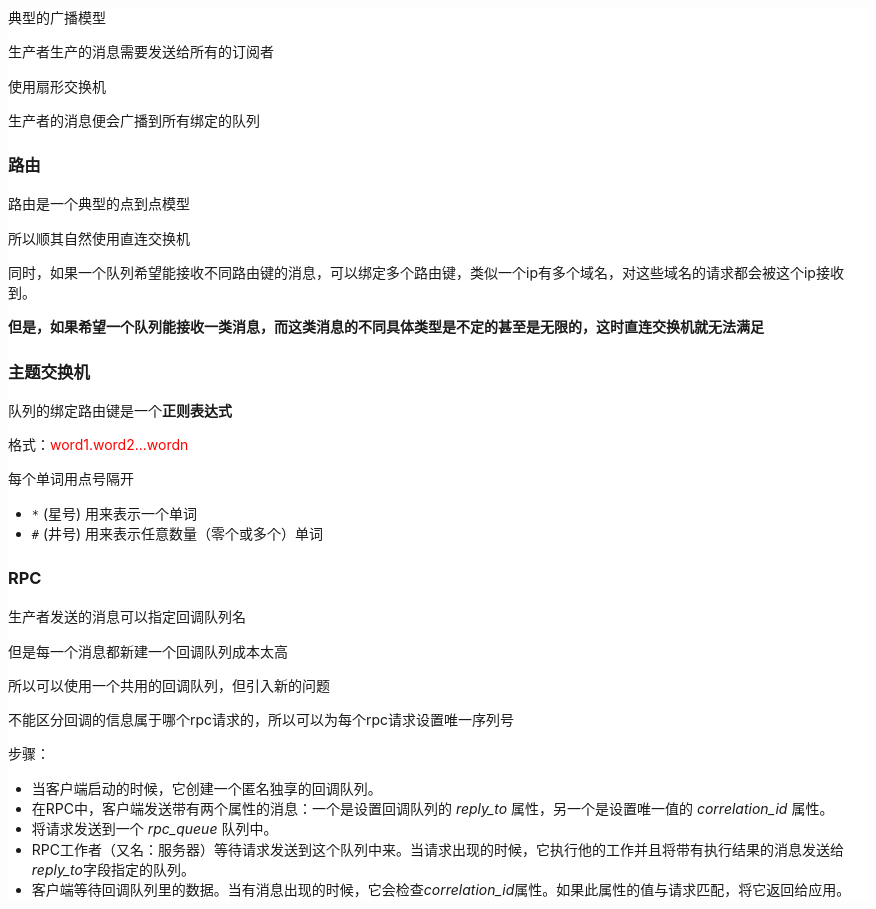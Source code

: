 典型的广播模型

生产者生产的消息需要发送给所有的订阅者

使用扇形交换机

生产者的消息便会广播到所有绑定的队列



### 路由

路由是一个典型的点到点模型

所以顺其自然使用直连交换机

同时，如果一个队列希望能接收不同路由键的消息，可以绑定多个路由键，类似一个ip有多个域名，对这些域名的请求都会被这个ip接收到。

**但是，如果希望一个队列能接收一类消息，而这类消息的不同具体类型是不定的甚至是无限的，这时直连交换机就无法满足**



### 主题交换机

队列的绑定路由键是一个**正则表达式**

格式：<font color=red>word1.word2...wordn</font>

每个单词用点号隔开

- `*` (星号) 用来表示一个单词
- `#` (井号) 用来表示任意数量（零个或多个）单词



### RPC

生产者发送的消息可以指定回调队列名

但是每一个消息都新建一个回调队列成本太高

所以可以使用一个共用的回调队列，但引入新的问题

不能区分回调的信息属于哪个rpc请求的，所以可以为每个rpc请求设置唯一序列号





步骤：

- 当客户端启动的时候，它创建一个匿名独享的回调队列。
- 在RPC中，客户端发送带有两个属性的消息：一个是设置回调队列的 *reply_to* 属性，另一个是设置唯一值的 *correlation_id* 属性。
- 将请求发送到一个 *rpc_queue* 队列中。
- RPC工作者（又名：服务器）等待请求发送到这个队列中来。当请求出现的时候，它执行他的工作并且将带有执行结果的消息发送给*reply_to*字段指定的队列。
- 客户端等待回调队列里的数据。当有消息出现的时候，它会检查*correlation_id*属性。如果此属性的值与请求匹配，将它返回给应用。
